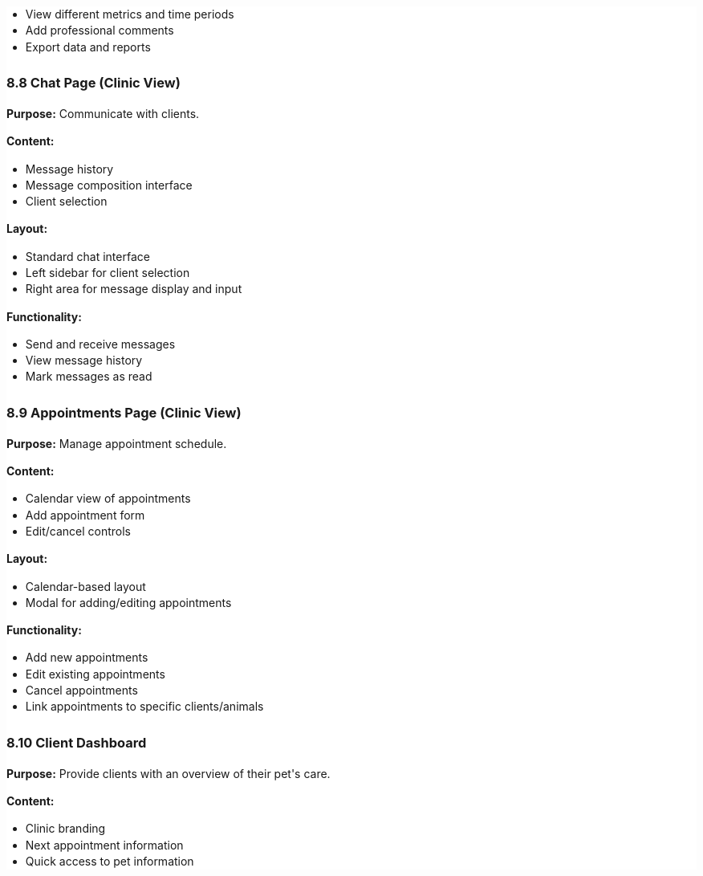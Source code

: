 * View different metrics and time periods  
* Add professional comments  
* Export data and reports

### **8.8 Chat Page (Clinic View)**

**Purpose:** Communicate with clients.

**Content:**

* Message history  
* Message composition interface  
* Client selection

**Layout:**

* Standard chat interface  
* Left sidebar for client selection  
* Right area for message display and input

**Functionality:**

* Send and receive messages  
* View message history  
* Mark messages as read

### **8.9 Appointments Page (Clinic View)**

**Purpose:** Manage appointment schedule.

**Content:**

* Calendar view of appointments  
* Add appointment form  
* Edit/cancel controls

**Layout:**

* Calendar-based layout  
* Modal for adding/editing appointments

**Functionality:**

* Add new appointments  
* Edit existing appointments  
* Cancel appointments  
* Link appointments to specific clients/animals

### **8.10 Client Dashboard**

**Purpose:** Provide clients with an overview of their pet's care.

**Content:**

* Clinic branding  
* Next appointment information  
* Quick access to pet information
